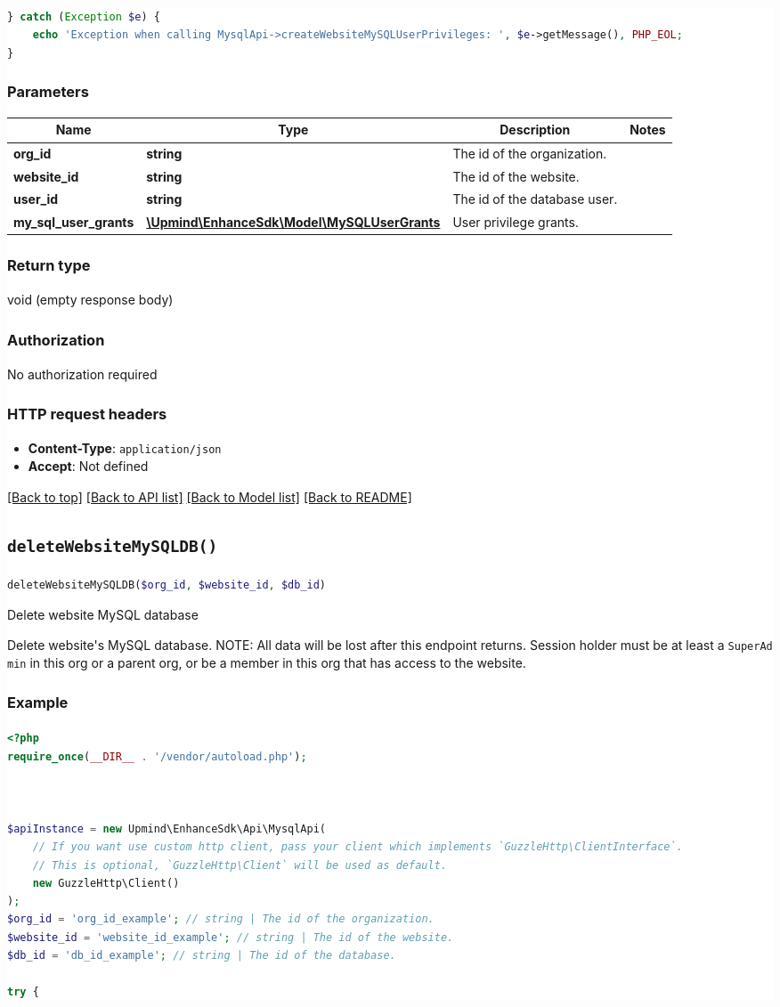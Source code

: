 ```php
} catch (Exception $e) {
    echo 'Exception when calling MysqlApi->createWebsiteMySQLUserPrivileges: ', $e->getMessage(), PHP_EOL;
}
```

### Parameters

| Name | Type | Description  | Notes |
| ------------- | ------------- | ------------- | ------------- |
| **org_id** | **string**| The id of the organization. | |
| **website_id** | **string**| The id of the website. | |
| **user_id** | **string**| The id of the database user. | |
| **my_sql_user_grants** | [**\Upmind\EnhanceSdk\Model\MySQLUserGrants**](../Model/MySQLUserGrants.md)| User privilege grants. | |

### Return type

void (empty response body)

### Authorization

No authorization required

### HTTP request headers

- **Content-Type**: `application/json`
- **Accept**: Not defined

[[Back to top]](#) [[Back to API list]](../../README.md#endpoints)
[[Back to Model list]](../../README.md#models)
[[Back to README]](../../README.md)

## `deleteWebsiteMySQLDB()`

```php
deleteWebsiteMySQLDB($org_id, $website_id, $db_id)
```

Delete website MySQL database

Delete website's MySQL database. NOTE: All data will be lost after this endpoint returns. Session holder must be at least a `SuperAdmin` in this org or a parent org, or be a member in this org that has access to the website.

### Example

```php
<?php
require_once(__DIR__ . '/vendor/autoload.php');



$apiInstance = new Upmind\EnhanceSdk\Api\MysqlApi(
    // If you want use custom http client, pass your client which implements `GuzzleHttp\ClientInterface`.
    // This is optional, `GuzzleHttp\Client` will be used as default.
    new GuzzleHttp\Client()
);
$org_id = 'org_id_example'; // string | The id of the organization.
$website_id = 'website_id_example'; // string | The id of the website.
$db_id = 'db_id_example'; // string | The id of the database.

try {
```